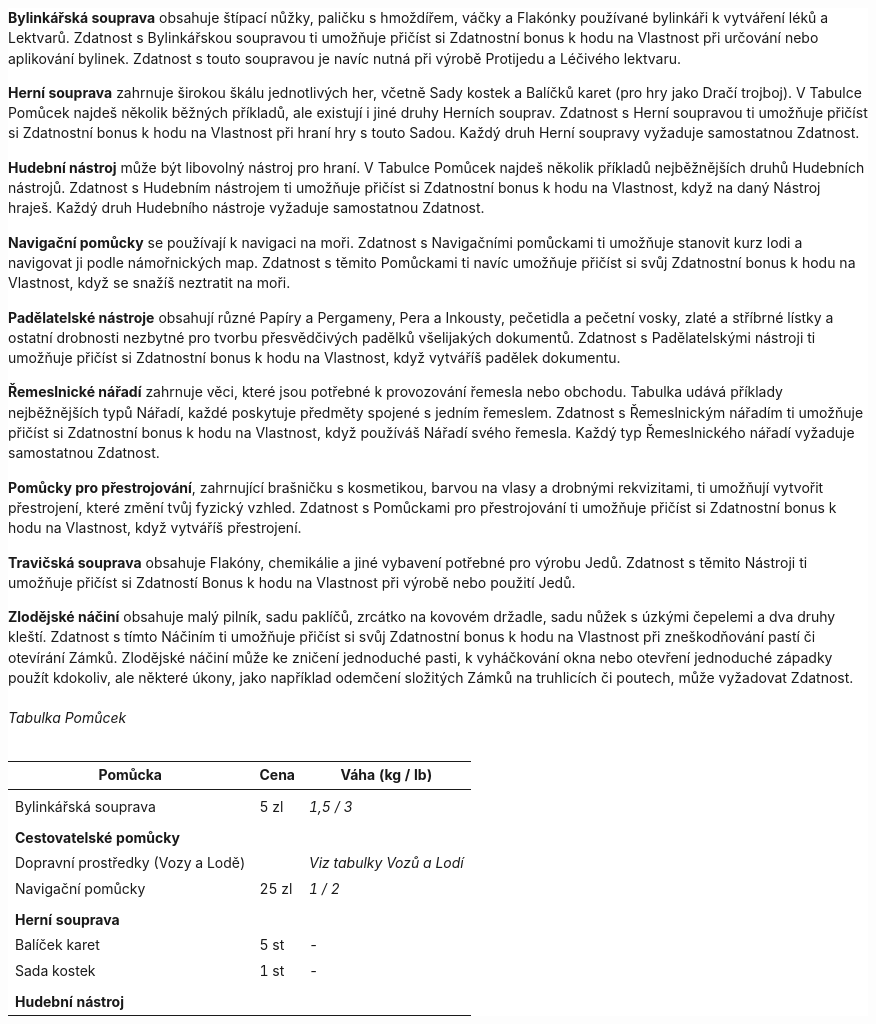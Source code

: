 **Bylinkářská souprava** obsahuje štípací nůžky, paličku s hmoždířem, váčky a Flakónky používané bylinkáři k vytváření léků a Lektvarů. Zdatnost s Bylinkářskou soupravou ti umožňuje přičíst si Zdatnostní bonus k hodu na Vlastnost při určování nebo aplikování bylinek. Zdatnost s touto soupravou je navíc nutná při výrobě Protijedu a Léčivého lektvaru.

**Herní souprava** zahrnuje širokou škálu jednotlivých her, včetně Sady kostek a Balíčků karet (pro hry jako Dračí trojboj). V Tabulce Pomůcek najdeš několik běžných příkladů, ale existují i jiné druhy Herních souprav. Zdatnost s Herní soupravou ti umožňuje přičíst si Zdatnostní bonus k hodu na Vlastnost při hraní hry s touto Sadou. Každý druh Herní soupravy vyžaduje samostatnou Zdatnost.

**Hudební nástroj** může být libovolný nástroj pro hraní. V Tabulce Pomůcek najdeš několik příkladů nejběžnějších druhů Hudebních nástrojů. Zdatnost s Hudebním nástrojem ti umožňuje přičíst si Zdatnostní bonus k hodu na Vlastnost, když na daný Nástroj hraješ. Každý druh Hudebního nástroje vyžaduje samostatnou Zdatnost.

**Navigační pomůcky** se používají k navigaci na moři. Zdatnost s Navigačními pomůckami ti umožňuje stanovit kurz lodi a navigovat ji podle námořnických map. Zdatnost s těmito Pomůckami ti navíc umožňuje přičíst si svůj Zdatnostní bonus k hodu na Vlastnost, když se snažíš neztratit na moři.

**Padělatelské nástroje** obsahují různé Papíry a Pergameny, Pera a Inkousty, pečetidla a pečetní vosky, zlaté a stříbrné lístky a ostatní drobnosti nezbytné pro tvorbu přesvědčivých padělků všelijakých dokumentů. Zdatnost s Padělatelskými nástroji ti umožňuje přičíst si Zdatnostní bonus k hodu na Vlastnost, když vytváříš padělek dokumentu.

**Řemeslnické nářadí** zahrnuje věci, které jsou potřebné k provozování řemesla nebo obchodu. Tabulka udává příklady nejběžnějších typů Nářadí, každé poskytuje předměty spojené s jedním řemeslem. Zdatnost s Řemeslnickým nářadím ti umožňuje přičíst si Zdatnostní bonus k hodu na Vlastnost, když používáš Nářadí svého řemesla. Každý typ Řemeslnického nářadí vyžaduje samostatnou Zdatnost.

**Pomůcky pro přestrojování**, zahrnující brašničku s kosmetikou, barvou na vlasy a drobnými rekvizitami, ti umožňují vytvořit přestrojení, které změní tvůj fyzický vzhled. Zdatnost s Pomůckami pro přestrojování ti umožňuje přičíst si Zdatnostní bonus k hodu na Vlastnost, když vytváříš přestrojení. 

**Travičská souprava** obsahuje Flakóny, chemikálie a jiné vybavení potřebné pro výrobu Jedů. Zdatnost s těmito Nástroji ti umožňuje přičíst si Zdatností Bonus k hodu na Vlastnost při výrobě nebo použití Jedů.

**Zlodějské náčiní** obsahuje malý pilník, sadu paklíčů, zrcátko na kovovém držadle, sadu nůžek s úzkými čepelemi a dva druhy kleští. Zdatnost s tímto Náčiním ti umožňuje přičíst si svůj Zdatnostní bonus k hodu na Vlastnost při zneškodňování pastí či otevírání Zámků. Zlodějské náčiní může ke zničení jednoduché pasti, k vyháčkování okna nebo otevření jednoduché západky použít kdokoliv, ale některé úkony, jako například odemčení složitých Zámků na truhlicích či poutech, může vyžadovat Zdatnost.

###### Tabulka Pomůcek

| Pomůcka | Cena | Váha (kg / lb) |
| --- | --- | --- |
| | | |
| Bylinkářská souprava | 5 zl | *1,5 / 3* |
| | | |
| **Cestovatelské pomůcky** | | |
| Dopravní prostředky (Vozy a Lodě) | | *Viz tabulky Vozů a Lodí* |
| Navigační pomůcky | 25 zl | *1 / 2* |
| | | |
| **Herní souprava** | | |
| Balíček karet | 5 st | *-* |
| Sada kostek | 1 st | *-* |
| | | |
| **Hudební nástroj** |||